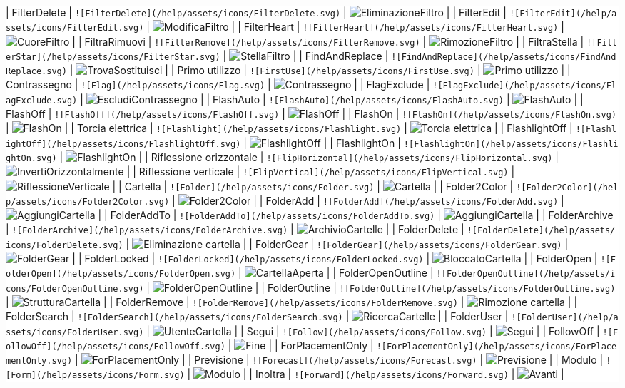 | FilterDelete | `![FilterDelete](/help/assets/icons/FilterDelete.svg)` | ![EliminazioneFiltro](/help/assets/icons/FilterDelete.svg) |
| FilterEdit | `![FilterEdit](/help/assets/icons/FilterEdit.svg)` | ![ModificaFiltro](/help/assets/icons/FilterEdit.svg) |
| FilterHeart | `![FilterHeart](/help/assets/icons/FilterHeart.svg)` | ![CuoreFiltro](/help/assets/icons/FilterHeart.svg) |
| FiltraRimuovi | `![FilterRemove](/help/assets/icons/FilterRemove.svg)` | ![RimozioneFiltro](/help/assets/icons/FilterRemove.svg) |
| FiltraStella | `![FilterStar](/help/assets/icons/FilterStar.svg)` | ![StellaFiltro](/help/assets/icons/FilterStar.svg) |
| FindAndReplace | `![FindAndReplace](/help/assets/icons/FindAndReplace.svg)` | ![TrovaSostituisci](/help/assets/icons/FindAndReplace.svg) |
| Primo utilizzo | `![FirstUse](/help/assets/icons/FirstUse.svg)` | ![Primo utilizzo](/help/assets/icons/FirstUse.svg) |
| Contrassegno | `![Flag](/help/assets/icons/Flag.svg)` | ![Contrassegno](/help/assets/icons/Flag.svg) |
| FlagExclude | `![FlagExclude](/help/assets/icons/FlagExclude.svg)` | ![EscludiContrassegno](/help/assets/icons/FlagExclude.svg) |
| FlashAuto | `![FlashAuto](/help/assets/icons/FlashAuto.svg)` | ![FlashAuto](/help/assets/icons/FlashAuto.svg) |
| FlashOff | `![FlashOff](/help/assets/icons/FlashOff.svg)` | ![FlashOff](/help/assets/icons/FlashOff.svg) |
| FlashOn | `![FlashOn](/help/assets/icons/FlashOn.svg)` | ![FlashOn](/help/assets/icons/FlashOn.svg) |
| Torcia elettrica | `![Flashlight](/help/assets/icons/Flashlight.svg)` | ![Torcia elettrica](/help/assets/icons/Flashlight.svg) |
| FlashlightOff | `![FlashlightOff](/help/assets/icons/FlashlightOff.svg)` | ![FlashlightOff](/help/assets/icons/FlashlightOff.svg) |
| FlashlightOn | `![FlashlightOn](/help/assets/icons/FlashlightOn.svg)` | ![FlashlightOn](/help/assets/icons/FlashlightOn.svg) |
| Riflessione orizzontale | `![FlipHorizontal](/help/assets/icons/FlipHorizontal.svg)` | ![InvertiOrizzontalmente](/help/assets/icons/FlipHorizontal.svg) |
| Riflessione verticale | `![FlipVertical](/help/assets/icons/FlipVertical.svg)` | ![RiflessioneVerticale](/help/assets/icons/FlipVertical.svg) |
| Cartella | `![Folder](/help/assets/icons/Folder.svg)` | ![Cartella](/help/assets/icons/Folder.svg) |
| Folder2Color | `![Folder2Color](/help/assets/icons/Folder2Color.svg)` | ![Folder2Color](/help/assets/icons/Folder2Color.svg) |
| FolderAdd | `![FolderAdd](/help/assets/icons/FolderAdd.svg)` | ![AggiungiCartella](/help/assets/icons/FolderAdd.svg) |
| FolderAddTo | `![FolderAddTo](/help/assets/icons/FolderAddTo.svg)` | ![AggiungiCartella](/help/assets/icons/FolderAddTo.svg) |
| FolderArchive | `![FolderArchive](/help/assets/icons/FolderArchive.svg)` | ![ArchivioCartelle](/help/assets/icons/FolderArchive.svg) |
| FolderDelete | `![FolderDelete](/help/assets/icons/FolderDelete.svg)` | ![Eliminazione cartella](/help/assets/icons/FolderDelete.svg) |
| FolderGear | `![FolderGear](/help/assets/icons/FolderGear.svg)` | ![FolderGear](/help/assets/icons/FolderGear.svg) |
| FolderLocked | `![FolderLocked](/help/assets/icons/FolderLocked.svg)` | ![BloccatoCartella](/help/assets/icons/FolderLocked.svg) |
| FolderOpen | `![FolderOpen](/help/assets/icons/FolderOpen.svg)` | ![CartellaAperta](/help/assets/icons/FolderOpen.svg) |
| FolderOpenOutline | `![FolderOpenOutline](/help/assets/icons/FolderOpenOutline.svg)` | ![FolderOpenOutline](/help/assets/icons/FolderOpenOutline.svg) |
| FolderOutline | `![FolderOutline](/help/assets/icons/FolderOutline.svg)` | ![StrutturaCartella](/help/assets/icons/FolderOutline.svg) |
| FolderRemove | `![FolderRemove](/help/assets/icons/FolderRemove.svg)` | ![Rimozione cartella](/help/assets/icons/FolderRemove.svg) |
| FolderSearch | `![FolderSearch](/help/assets/icons/FolderSearch.svg)` | ![RicercaCartelle](/help/assets/icons/FolderSearch.svg) |
| FolderUser | `![FolderUser](/help/assets/icons/FolderUser.svg)` | ![UtenteCartella](/help/assets/icons/FolderUser.svg) |
| Segui | `![Follow](/help/assets/icons/Follow.svg)` | ![Segui](/help/assets/icons/Follow.svg) |
| FollowOff | `![FollowOff](/help/assets/icons/FollowOff.svg)` | ![Fine](/help/assets/icons/FollowOff.svg) |
| ForPlacementOnly | `![ForPlacementOnly](/help/assets/icons/ForPlacementOnly.svg)` | ![ForPlacementOnly](/help/assets/icons/ForPlacementOnly.svg) |
| Previsione | `![Forecast](/help/assets/icons/Forecast.svg)` | ![Previsione](/help/assets/icons/Forecast.svg) |
| Modulo | `![Form](/help/assets/icons/Form.svg)` | ![Modulo](/help/assets/icons/Form.svg) |
| Inoltra | `![Forward](/help/assets/icons/Forward.svg)` | ![Avanti](/help/assets/icons/Forward.svg) |